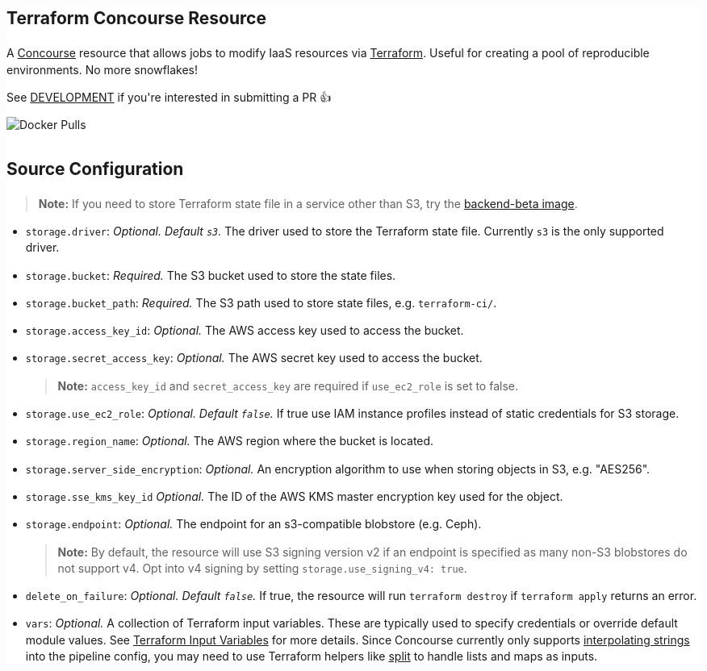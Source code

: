 ## Terraform Concourse Resource

A [Concourse](http://concourse.ci/) resource that allows jobs to modify IaaS resources via [Terraform](https://www.terraform.io/).
Useful for creating a pool of reproducible environments. No more snowflakes!

See [DEVELOPMENT](DEVELOPMENT.md) if you're interested in submitting a PR :+1:

![Docker Pulls](https://img.shields.io/docker/pulls/ljfranklin/terraform-resource.svg)

## Source Configuration

> **Note:** If you need to store Terraform state file in a service other than S3, try the [backend-beta image](https://github.com/ljfranklin/terraform-resource/tree/WIP-tf-backends#backend-beta).

* `storage.driver`: *Optional. Default `s3`.* The driver used to store the Terraform state file. Currently `s3` is the only supported driver.

* `storage.bucket`: *Required.* The S3 bucket used to store the state files.

* `storage.bucket_path`: *Required.* The S3 path used to store state files, e.g. `terraform-ci/`.

* `storage.access_key_id`: *Optional.* The AWS access key used to access the bucket.

* `storage.secret_access_key`: *Optional.* The AWS secret key used to access the bucket.

  > **Note:** `access_key_id` and `secret_access_key` are required if `use_ec2_role` is set to false.

* `storage.use_ec2_role`: *Optional. Default `false`.* If true use IAM instance profiles instead of static credentials for S3 storage.

* `storage.region_name`: *Optional.* The AWS region where the bucket is located.

* `storage.server_side_encryption`: *Optional.* An encryption algorithm to use when storing objects in S3, e.g. "AES256".

* `storage.sse_kms_key_id` *Optional.* The ID of the AWS KMS master encryption key used for the object.

* `storage.endpoint`: *Optional.* The endpoint for an s3-compatible blobstore (e.g. Ceph).

  > **Note:** By default, the resource will use S3 signing version v2 if an endpoint is specified as many non-S3 blobstores do not support v4.
Opt into v4 signing by setting `storage.use_signing_v4: true`.

* `delete_on_failure`: *Optional. Default `false`.* If true, the resource will run `terraform destroy` if `terraform apply` returns an error.

* `vars`: *Optional.* A collection of Terraform input variables.
These are typically used to specify credentials or override default module values.
See [Terraform Input Variables](https://www.terraform.io/intro/getting-started/variables.html) for more details.
Since Concourse currently only supports [interpolating strings](https://github.com/concourse/concourse/issues/545) into the pipeline config, you may need to use Terraform helpers like [split](https://www.terraform.io/docs/configuration/interpolation.html#split_delim_string_) to handle lists and maps as inputs.
